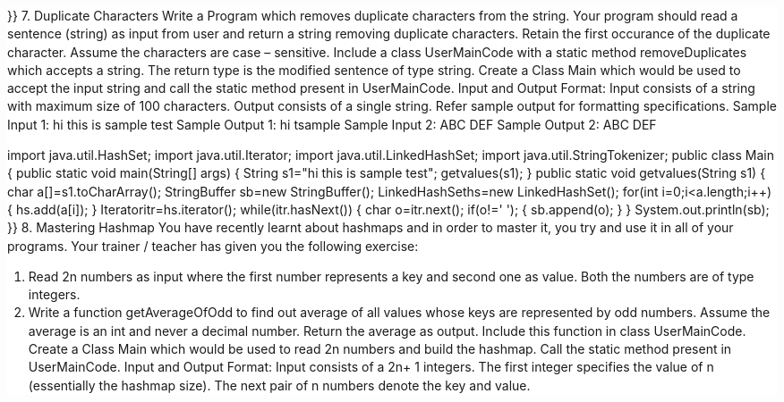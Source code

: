}}
7.	Duplicate Characters
Write a Program which removes duplicate characters from the string. Your program should read a sentence (string) as input from user and return a string removing duplicate characters. Retain the first occurance of the duplicate character. Assume the characters are case – sensitive.
Include a class UserMainCode with a static method removeDuplicates which accepts a string. The return type is the modified sentence of type string.
Create a Class Main which would be used to accept the input string and call the static method present in UserMainCode.
Input and Output Format:
Input consists of a string with maximum size of 100 characters.
Output consists of a single string.
Refer sample output for formatting specifications.
Sample Input 1:
hi this is sample test
Sample Output 1:
hi tsample
Sample Input 2:
ABC DEF
Sample Output 2:
ABC DEF

import java.util.HashSet;
import java.util.Iterator;
import java.util.LinkedHashSet;
import java.util.StringTokenizer;
public class Main {
public static void main(String[] args) {
String s1="hi this is sample test";
getvalues(s1);
}
public static void getvalues(String s1) {
char a[]=s1.toCharArray();
StringBuffer sb=new StringBuffer();
LinkedHashSet<Character>hs=new LinkedHashSet<Character>();
for(int i=0;i<a.length;i++)
{
hs.add(a[i]);
}
Iterator<Character>itr=hs.iterator();
while(itr.hasNext())
{
char o=itr.next();
if(o!=' ');
{
sb.append(o);
}
}
System.out.println(sb);
}}
8.	Mastering Hashmap
You have recently learnt about hashmaps and in order to master it, you try and use it in all of your programs.
Your trainer / teacher has given you the following exercise:
1.	Read 2n numbers as input where the first number represents a key and second one as value. Both the numbers are of type integers.
2.	Write a function getAverageOfOdd to find out average of all values whose keys are represented by odd numbers. Assume the average is an int and never a decimal number. Return the average as output. Include this function in class UserMainCode.
Create a Class Main which would be used to read 2n numbers and build the hashmap. Call the static method present in UserMainCode.
Input and Output Format:
Input consists of a 2n+ 1 integers. The first integer specifies the value of n (essentially the hashmap size). The next pair of n numbers denote the key and value.